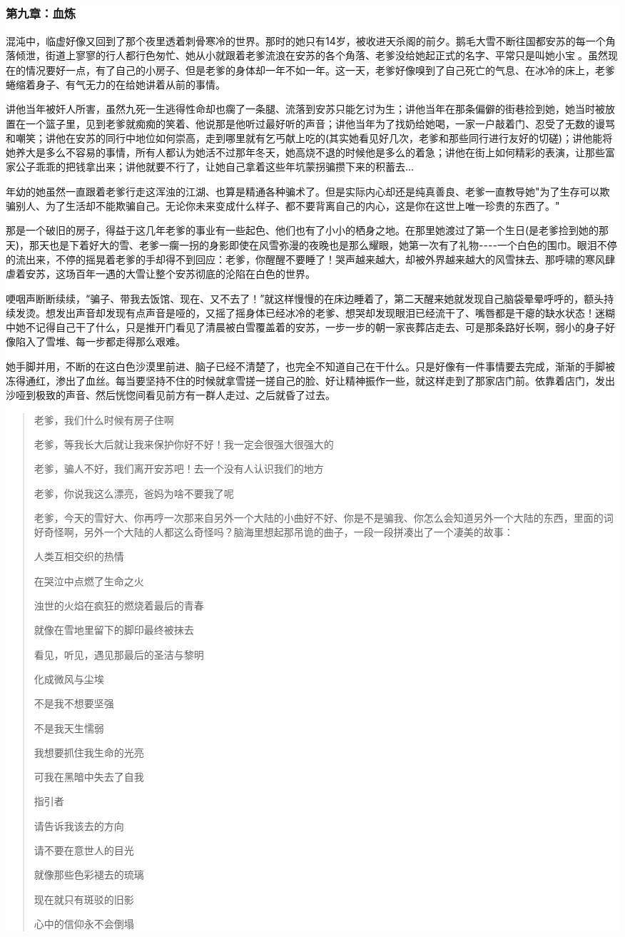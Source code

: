 ### 第九章：血炼

混沌中，临虚好像又回到了那个夜里透着刺骨寒冷的世界。那时的她只有14岁，被收进天杀阁的前夕。鹅毛大雪不断往国都安苏的每一个角落倾泄，街道上寥寥的行人都行色匆忙、她从小就跟着老爹流浪在安苏的各个角落、老爹没给她起正式的名字、平常只是叫她小宝 。虽然现在的情况要好一点，有了自己的小房子、但是老爹的身体却一年不如一年。这一天，老爹好像嗅到了自己死亡的气息、在冰冷的床上，老爹蜷缩着身子、有气无力的在给她讲着从前的事情。

讲他当年被奸人所害，虽然九死一生逃得性命却也瘸了一条腿、流落到安苏只能乞讨为生；讲他当年在那条偏僻的街巷捡到她，她当时被放置在一个篮子里，见到老爹就痴痴的笑着、他说那是他听过最好听的声音；讲他当年为了找奶给她喝，一家一户敲着门、忍受了无数的谩骂和嘲笑；讲他在安苏的同行中地位如何崇高，走到哪里就有乞丐献上吃的(其实她看见好几次，老爹和那些同行进行友好的切磋)；讲他能将她养大是多么不容易的事情，所有人都认为她活不过那年冬天，她高烧不退的时候他是多么的着急；讲他在街上如何精彩的表演，让那些富家公子乖乖的把钱拿出来；讲他就要不行了，让她自己拿着这些年坑蒙拐骗攒下来的积蓄去...

年幼的她虽然一直跟着老爹行走这浑浊的江湖、也算是精通各种骗术了。但是实际内心却还是纯真善良、老爹一直教导她"为了生存可以欺骗别人、为了生活却不能欺骗自己。无论你未来变成什么样子、都不要背离自己的内心，这是你在这世上唯一珍贵的东西了。"

那是一个破旧的房子，得益于这几年老爹的事业有一些起色、他们也有了小小的栖身之地。在那里她渡过了第一个生日(是老爹捡到她的那天)，那天也是下着好大的雪、老爹一瘸一拐的身影即使在风雪弥漫的夜晚也是那么耀眼，她第一次有了礼物----一个白色的围巾。眼泪不停的流出来，不停的摇晃着老爹的手却得不到回应：老爹，你醒醒不要睡了！哭声越来越大，却被外界越来越大的风雪抹去、那呼啸的寒风肆虐着安苏，这场百年一遇的大雪让整个安苏彻底的沦陷在白色的世界。

哽咽声断断续续，“骗子、带我去饭馆、现在、又不去了！”就这样慢慢的在床边睡着了，第二天醒来她就发现自己脑袋晕晕呼呼的，额头持续发烫。想发出声音却发现有点声音是哑的，又摇了摇身体已经冰冷的老爹、想哭却发现眼泪已经流干了、嘴唇都是干瘪的缺水状态！迷糊中她不记得自己干了什么，只是推开门看见了清晨被白雪覆盖着的安苏，一步一步的朝一家丧葬店走去、可是那条路好长啊，弱小的身子好像陷入了雪堆、每一步都走得那么艰难。

她手脚并用，不断的在这白色沙漠里前进、脑子已经不清楚了，也完全不知道自己在干什么。只是好像有一件事情要去完成，渐渐的手脚被冻得通红，渗出了血丝。每当要坚持不住的时候就拿雪搓一搓自己的脸、好让精神振作一些，就这样走到了那家店门前。依靠着店门，发出沙哑到极致的声音、然后恍惚间看见前方有一群人走过、之后就昏了过去。

>老爹，我们什么时候有房子住啊
>
>老爹，等我长大后就让我来保护你好不好！我一定会很强大很强大的
>
>老爹，骗人不好，我们离开安苏吧！去一个没有人认识我们的地方
>
>老爹，你说我这么漂亮，爸妈为啥不要我了呢
>
>老爹，今天的雪好大、你再哼一次那来自另外一个大陆的小曲好不好、你是不是骗我、你怎么会知道另外一个大陆的东西，里面的词好奇怪啊，另外一个大陆的人都这么奇怪吗？脑海里想起那吊诡的曲子，一段一段拼凑出了一个凄美的故事：
>
>人类互相交织的热情
>
>在哭泣中点燃了生命之火
>
>浊世的火焰在疯狂的燃烧着最后的青春
>
>就像在雪地里留下的脚印最终被抹去
>
>看见，听见，遇见那最后的圣洁与黎明
>
>化成微风与尘埃
>
>不是我不想要坚强
>
>不是我天生懦弱
>
>我想要抓住我生命的光亮
>
>可我在黑暗中失去了自我
>
>指引者
>
>请告诉我该去的方向
>
>请不要在意世人的目光
>
>就像那些色彩褪去的琉璃
>
>现在就只有斑驳的旧影
>
>心中的信仰永不会倒塌